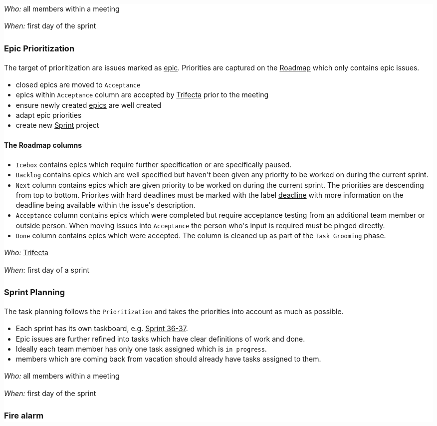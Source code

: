 _Who:_ all members within a meeting

_When:_ first day of the sprint

### Epic Prioritization

The target of prioritization are issues marked as
[epic](https://github.com/hoprnet/hoprnet/issues?q=is%3Aissue+is%3Aopen+label%3Aepic).
Priorities are captured on the [Roadmap](https://github.com/orgs/hoprnet/projects/9) which only contains epic issues.

- closed epics are moved to `Acceptance`
- epics within `Acceptance` column are accepted by [Trifecta](#trifecta) prior to the meeting
- ensure newly created [epics](#issue-creation) are well created
- adapt epic priorities
- create new [Sprint](#sprint-planning) project

#### The Roadmap columns

- `Icebox` contains epics which require further specification or are specifically paused.
- `Backlog` contains epics which are well specified but haven't been given any
  priority to be worked on during the current sprint.
- `Next` column contains epics which are given priority to be worked on during
  the current sprint. The priorities are descending from top to bottom. Priorites
  with hard deadlines must be marked with the label
  [deadline](https://github.com/hoprnet/hoprnet/labels/deadline) with more
  information on the deadline being available within the issue's description.
- `Acceptance` column contains epics which were completed but require
  acceptance testing from an additional team member or outside person. When moving
  issues into `Acceptance` the person who's input is required must be pinged
  directly.
- `Done` column contains epics which were accepted. The column is cleaned up
  as part of the `Task Grooming` phase.

_Who:_ [Trifecta](#trifecta)

_When_: first day of a sprint

### Sprint Planning

The task planning follows the `Prioritization` and takes the priorities into
account as much as possible.

- Each sprint has its own taskboard, e.g. [Sprint 36-37](https://github.com/orgs/hoprnet/projects/11).
- Epic issues are further refined into tasks which have clear definitions of work and done.
- Ideally each team member has only one task assigned which is `in progress`.
- members which are coming back from vacation should already have tasks assigned to them.

_Who:_ all members within a meeting

_When:_ first day of the sprint

### Fire alarm
